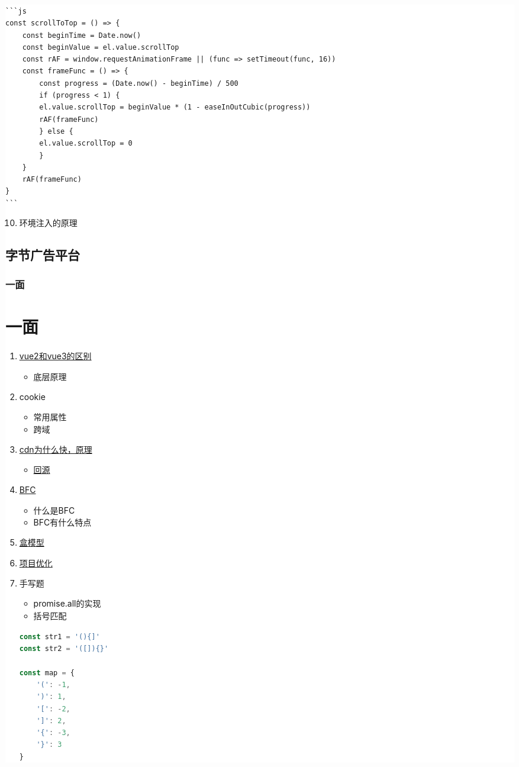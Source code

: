     ```js
    const scrollToTop = () => {
        const beginTime = Date.now()
        const beginValue = el.value.scrollTop
        const rAF = window.requestAnimationFrame || (func => setTimeout(func, 16))
        const frameFunc = () => {
            const progress = (Date.now() - beginTime) / 500
            if (progress < 1) {
            el.value.scrollTop = beginValue * (1 - easeInOutCubic(progress))
            rAF(frameFunc)
            } else {
            el.value.scrollTop = 0
            }
        }
        rAF(frameFunc)
    }
    ```

10. 环境注入的原理

## 字节广告平台

### 一面

# 一面

1. [vue2和vue3的区别](https://v3.cn.vuejs.org/guide/migration/introduction.html#%E5%80%BC%E5%BE%97%E6%B3%A8%E6%84%8F%E7%9A%84%E6%96%B0%E7%89%B9%E6%80%A7)
    - 底层原理
2. cookie
    - 常用属性
    - 跨域
3. [cdn为什么快，原理](https://segmentfault.com/a/1190000039045541)
    - [回源](https://www.huaweicloud.com/zhishi/cdn001.html)
4. [BFC](https://blog.csdn.net/sinat_36422236/article/details/88763187)
    - 什么是BFC
    - BFC有什么特点
5. [盒模型](https://segmentfault.com/a/1190000025121604)
6. [项目优化](https://juejin.cn/post/6911472693405548557)
7. 手写题
    - promise.all的实现
    - 括号匹配

    ```js
    const str1 = '(){]'
    const str2 = '([]){}'

    const map = {
        '(': -1,
        ')': 1,
        '[': -2,
        ']': 2,
        '{': -3,
        '}': 3
    }
